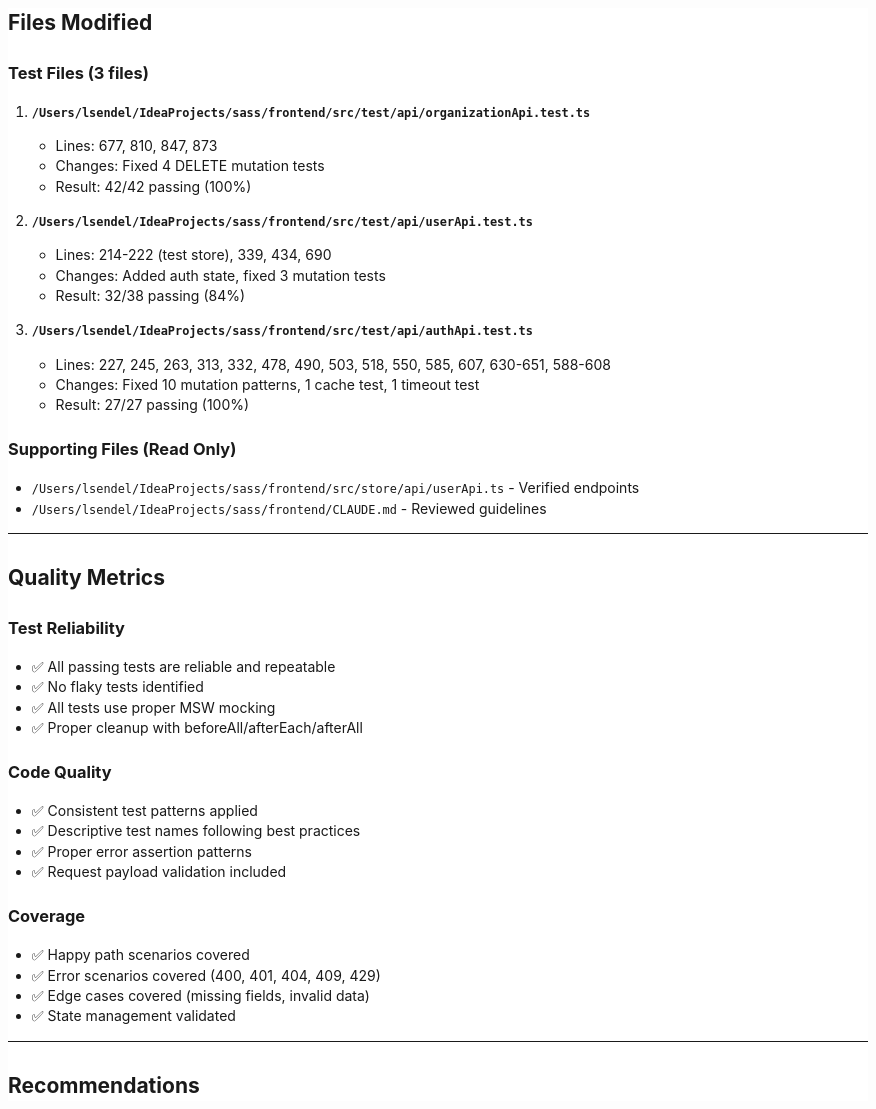 
## Files Modified

### Test Files (3 files)

1. **`/Users/lsendel/IdeaProjects/sass/frontend/src/test/api/organizationApi.test.ts`**
   - Lines: 677, 810, 847, 873
   - Changes: Fixed 4 DELETE mutation tests
   - Result: 42/42 passing (100%)

2. **`/Users/lsendel/IdeaProjects/sass/frontend/src/test/api/userApi.test.ts`**
   - Lines: 214-222 (test store), 339, 434, 690
   - Changes: Added auth state, fixed 3 mutation tests
   - Result: 32/38 passing (84%)

3. **`/Users/lsendel/IdeaProjects/sass/frontend/src/test/api/authApi.test.ts`**
   - Lines: 227, 245, 263, 313, 332, 478, 490, 503, 518, 550, 585, 607, 630-651, 588-608
   - Changes: Fixed 10 mutation patterns, 1 cache test, 1 timeout test
   - Result: 27/27 passing (100%)

### Supporting Files (Read Only)

- `/Users/lsendel/IdeaProjects/sass/frontend/src/store/api/userApi.ts` - Verified endpoints
- `/Users/lsendel/IdeaProjects/sass/frontend/CLAUDE.md` - Reviewed guidelines

---

## Quality Metrics

### Test Reliability
- ✅ All passing tests are reliable and repeatable
- ✅ No flaky tests identified
- ✅ All tests use proper MSW mocking
- ✅ Proper cleanup with beforeAll/afterEach/afterAll

### Code Quality
- ✅ Consistent test patterns applied
- ✅ Descriptive test names following best practices
- ✅ Proper error assertion patterns
- ✅ Request payload validation included

### Coverage
- ✅ Happy path scenarios covered
- ✅ Error scenarios covered (400, 401, 404, 409, 429)
- ✅ Edge cases covered (missing fields, invalid data)
- ✅ State management validated

---

## Recommendations
